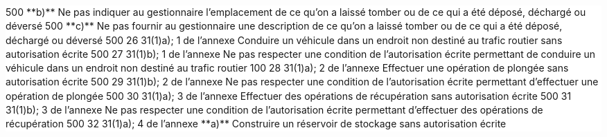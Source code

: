 </td>
<td>500</td>
</tr>
<tr>
<td>**b)** Ne pas indiquer au gestionnaire l’emplacement de ce qu’on a laissé tomber ou de ce qui a été déposé, déchargé ou déversé

</td>
<td>500</td>
</tr>
<tr>
<td>**c)** Ne pas fournir au gestionnaire une description de ce qu’on a laissé tomber ou de ce qui a été déposé, déchargé ou déversé

</td>
<td>500</td>
</tr>
<tr>
<td>26</td>
<td>31(1)a); 1 de l’annexe</td>
<td>Conduire un véhicule dans un endroit non destiné au trafic routier sans autorisation écrite</td>
<td>500</td>
</tr>
<tr>
<td>27</td>
<td>31(1)b); 1 de l’annexe</td>
<td>Ne pas respecter une condition de l’autorisation écrite permettant de conduire un véhicule dans un endroit non destiné au trafic routier</td>
<td>100</td>
</tr>
<tr>
<td>28</td>
<td>31(1)a); 2 de l’annexe</td>
<td>Effectuer une opération de plongée sans autorisation écrite</td>
<td>500</td>
</tr>
<tr>
<td>29</td>
<td>31(1)b); 2 de l’annexe</td>
<td>Ne pas respecter une condition de l’autorisation écrite permettant d’effectuer une opération de plongée</td>
<td>500</td>
</tr>
<tr>
<td>30</td>
<td>31(1)a); 3 de l’annexe</td>
<td>Effectuer des opérations de récupération sans autorisation écrite</td>
<td>500</td>
</tr>
<tr>
<td>31</td>
<td>31(1)b); 3 de l’annexe</td>
<td>Ne pas respecter une condition de l’autorisation écrite permettant d’effectuer des opérations de récupération</td>
<td>500</td>
</tr>
<tr>
<td>32</td>
<td>31(1)a); 4 de l’annexe</td>
<td>**a)** Construire un réservoir de stockage sans autorisation écrite
